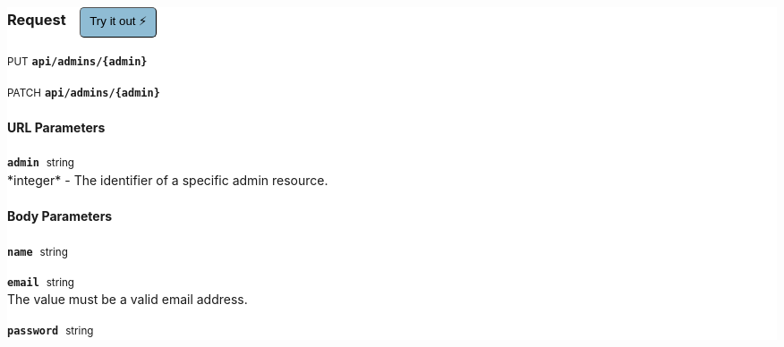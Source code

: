 
<div id="execution-results-PUTapi-admins--admin-" hidden>
    <blockquote>Received response<span id="execution-response-status-PUTapi-admins--admin-"></span>:</blockquote>
    <pre class="json"><code id="execution-response-content-PUTapi-admins--admin-"></code></pre>
</div>
<div id="execution-error-PUTapi-admins--admin-" hidden>
    <blockquote>Request failed with error:</blockquote>
    <pre><code id="execution-error-message-PUTapi-admins--admin-"></code></pre>
</div>
<form id="form-PUTapi-admins--admin-" data-method="PUT" data-path="api/admins/{admin}" data-authed="1" data-hasfiles="0" data-headers='{"Authorization":"Bearer {YOUR_AUTH_KEY}","Content-Type":"application\/json","Accept":"application\/json"}' onsubmit="event.preventDefault(); executeTryOut('PUTapi-admins--admin-', this);">
<h3>
    Request&nbsp;&nbsp;&nbsp;
        <button type="button" style="background-color: #8fbcd4; padding: 5px 10px; border-radius: 5px; border-width: thin;" id="btn-tryout-PUTapi-admins--admin-" onclick="tryItOut('PUTapi-admins--admin-');">Try it out ⚡</button>
    <button type="button" style="background-color: #c97a7e; padding: 5px 10px; border-radius: 5px; border-width: thin;" id="btn-canceltryout-PUTapi-admins--admin-" onclick="cancelTryOut('PUTapi-admins--admin-');" hidden>Cancel</button>&nbsp;&nbsp;
    <button type="submit" style="background-color: #6ac174; padding: 5px 10px; border-radius: 5px; border-width: thin;" id="btn-executetryout-PUTapi-admins--admin-" hidden>Send Request 💥</button>
    </h3>
<p>
<small class="badge badge-darkblue">PUT</small>
 <b><code>api/admins/{admin}</code></b>
</p>
<p>
<small class="badge badge-purple">PATCH</small>
 <b><code>api/admins/{admin}</code></b>
</p>
<p>
<label id="auth-PUTapi-admins--admin-" hidden>Authorization header: <b><code>Bearer </code></b><input type="text" name="Authorization" data-prefix="Bearer " data-endpoint="PUTapi-admins--admin-" data-component="header"></label>
</p>
<h4 class="fancy-heading-panel"><b>URL Parameters</b></h4>
<p>
<b><code>admin</code></b>&nbsp;&nbsp;<small>string</small>  &nbsp;
<input type="text" name="admin" data-endpoint="PUTapi-admins--admin-" data-component="url" required  hidden>
<br>
*integer* - 
The identifier of a specific admin resource.</p>
<h4 class="fancy-heading-panel"><b>Body Parameters</b></h4>
<p>
<b><code>name</code></b>&nbsp;&nbsp;<small>string</small>  &nbsp;
<input type="text" name="name" data-endpoint="PUTapi-admins--admin-" data-component="body" required  hidden>
<br>
</p>
<p>
<b><code>email</code></b>&nbsp;&nbsp;<small>string</small>  &nbsp;
<input type="text" name="email" data-endpoint="PUTapi-admins--admin-" data-component="body" required  hidden>
<br>
The value must be a valid email address.</p>
<p>
<b><code>password</code></b>&nbsp;&nbsp;<small>string</small>  &nbsp;
<input type="text" name="password" data-endpoint="PUTapi-admins--admin-" data-component="body" required  hidden>
<br>